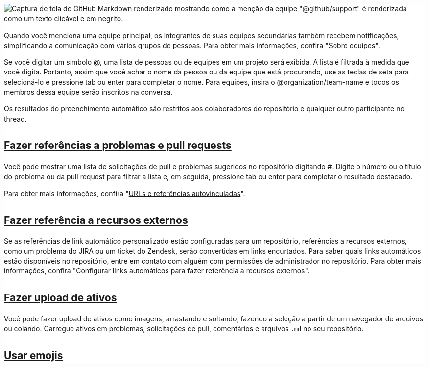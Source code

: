 ![Captura de tela do GitHub Markdown renderizado mostrando como a menção da equipe "@github/support" é renderizada como um texto clicável e em negrito.](https://docs.github.com/assets/cb-6949/images/help/writing/mention-rendered.png)

Quando você menciona uma equipe principal, os integrantes de suas equipes secundárias também recebem notificações, simplificando a comunicação com vários grupos de pessoas. Para obter mais informações, confira "[Sobre equipes](https://docs.github.com/pt/organizations/organizing-members-into-teams/about-teams)".

Se você digitar um símbolo @, uma lista de pessoas ou de equipes em um projeto será exibida. A lista é filtrada à medida que você digita. Portanto, assim que você achar o nome da pessoa ou da equipe que está procurando, use as teclas de seta para selecioná-lo e pressione tab ou enter para completar o nome. Para equipes, insira o @organization/team-name e todos os membros dessa equipe serão inscritos na conversa.

Os resultados do preenchimento automático são restritos aos colaboradores do repositório e qualquer outro participante no thread.

## [Fazer referências a problemas e pull requests](https://docs.github.com/pt/get-started/writing-on-github/getting-started-with-writing-and-formatting-on-github/basic-writing-and-formatting-syntax#referencing-issues-and-pull-requests)

Você pode mostrar uma lista de solicitações de pull e problemas sugeridos no repositório digitando #. Digite o número ou o título do problema ou da pull request para filtrar a lista e, em seguida, pressione tab ou enter para completar o resultado destacado.

Para obter mais informações, confira "[URLs e referências autovinculadas](https://docs.github.com/pt/get-started/writing-on-github/working-with-advanced-formatting/autolinked-references-and-urls)".

## [Fazer referência a recursos externos](https://docs.github.com/pt/get-started/writing-on-github/getting-started-with-writing-and-formatting-on-github/basic-writing-and-formatting-syntax#referencing-external-resources)

Se as referências de link automático personalizado estão configuradas para um repositório, referências a recursos externos, como um problema do JIRA ou um ticket do Zendesk, serão convertidas em links encurtados. Para saber quais links automáticos estão disponíveis no repositório, entre em contato com alguém com permissões de administrador no repositório. Para obter mais informações, confira "[Configurar links automáticos para fazer referência a recursos externos](https://docs.github.com/pt/repositories/managing-your-repositorys-settings-and-features/managing-repository-settings/configuring-autolinks-to-reference-external-resources)".

## [Fazer upload de ativos](https://docs.github.com/pt/get-started/writing-on-github/getting-started-with-writing-and-formatting-on-github/basic-writing-and-formatting-syntax#uploading-assets)

Você pode fazer upload de ativos como imagens, arrastando e soltando, fazendo a seleção a partir de um navegador de arquivos ou colando. Carregue ativos em problemas, solicitações de pull, comentários e arquivos `.md` no seu repositório.

## [Usar emojis](https://docs.github.com/pt/get-started/writing-on-github/getting-started-with-writing-and-formatting-on-github/basic-writing-and-formatting-syntax#using-emojis)
